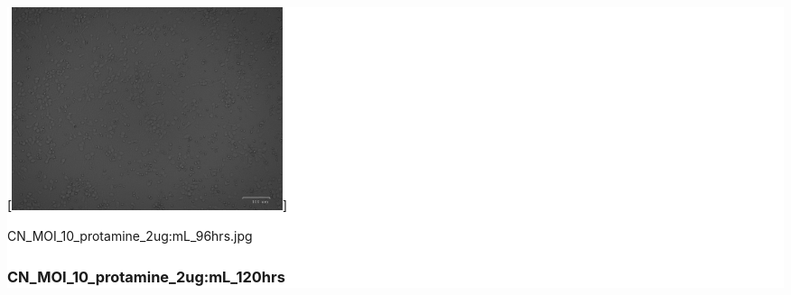 [<img src='CN_MOI_10_protamine_2ug:mL_96hrs.jpg' width='300' />]

CN_MOI_10_protamine_2ug:mL_96hrs.jpg

### CN_MOI_10_protamine_2ug:mL_120hrs
